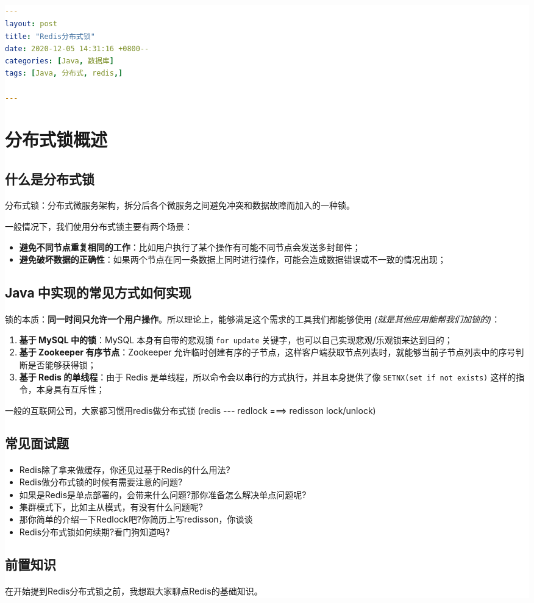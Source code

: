 ```yaml
---
layout: post
title: "Redis分布式锁"
date: 2020-12-05 14:31:16 +0800--
categories: [Java, 数据库]
tags: [Java, 分布式, redis,]  

---
```


# 分布式锁概述

## 什么是分布式锁

分布式锁：分布式微服务架构，拆分后各个微服务之间避免冲突和数据故障而加入的一种锁。

一般情况下，我们使用分布式锁主要有两个场景：

- **避免不同节点重复相同的工作**：比如用户执行了某个操作有可能不同节点会发送多封邮件；
- **避免破坏数据的正确性**：如果两个节点在同一条数据上同时进行操作，可能会造成数据错误或不一致的情况出现；



## Java 中实现的常见方式如何实现

锁的本质：**同一时间只允许一个用户操作**。所以理论上，能够满足这个需求的工具我们都能够使用 *(就是其他应用能帮我们加锁的)*：

1. **基于 MySQL 中的锁**：MySQL 本身有自带的悲观锁 `for update` 关键字，也可以自己实现悲观/乐观锁来达到目的；
2. **基于 Zookeeper 有序节点**：Zookeeper 允许临时创建有序的子节点，这样客户端获取节点列表时，就能够当前子节点列表中的序号判断是否能够获得锁；
3. **基于 Redis 的单线程**：由于 Redis 是单线程，所以命令会以串行的方式执行，并且本身提供了像 `SETNX(set if not exists)` 这样的指令，本身具有互斥性；

一般的互联网公司，大家都习惯用redis做分布式锁 (redis --- redlock ===> redisson lock/unlock)









## 常见面试题

- Redis除了拿来做缓存，你还见过基于Redis的什么用法?
- Redis做分布式锁的时候有需要注意的问题?
- 如果是Redis是单点部署的，会带来什么问题?那你准备怎么解决单点问题呢?
- 集群模式下，比如主从模式，有没有什么问题呢?
- 那你简单的介绍一下Redlock吧?你简历上写redisson，你谈谈
- Redis分布式锁如何续期?看门狗知道吗?



## 前置知识

在开始提到Redis分布式锁之前，我想跟大家聊点Redis的基础知识。
